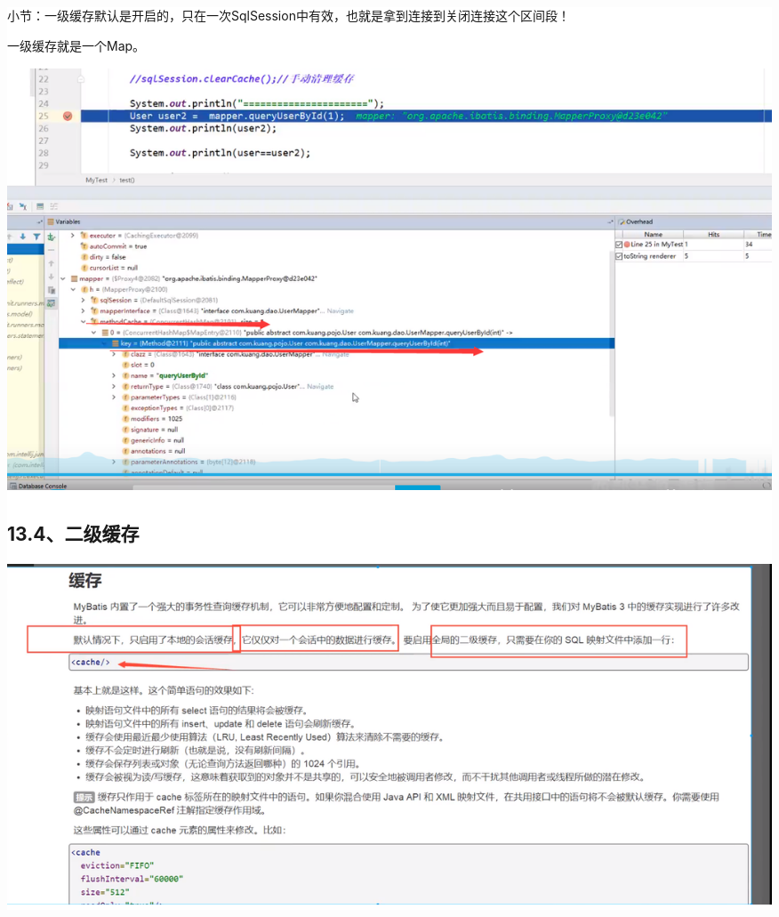 小节：一级缓存默认是开启的，只在一次SqlSession中有效，也就是拿到连接到关闭连接这个区间段！

一级缓存就是一个Map。

![image-20200324142849396](31.mybatis%E6%A1%86%E6%9E%B6%E7%9F%A5%E8%AF%86.assets/image-20200324142849396.png)

## 13.4、二级缓存

![image-20200324142913927](31.mybatis%E6%A1%86%E6%9E%B6%E7%9F%A5%E8%AF%86.assets/image-20200324142913927.png)
